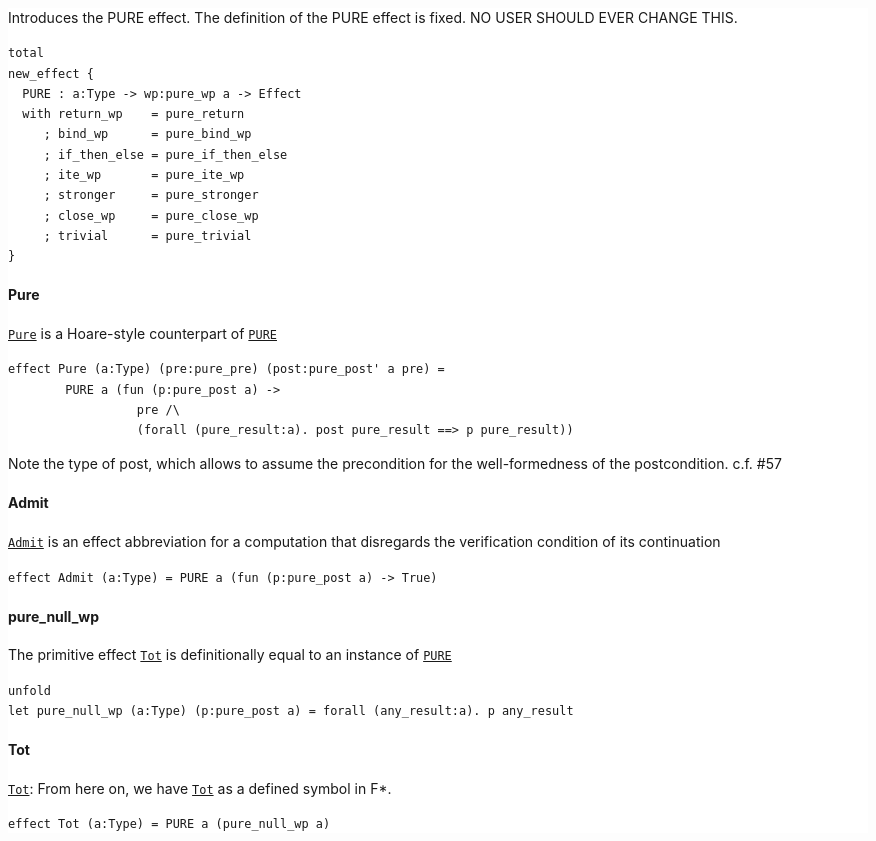 Introduces the PURE effect.
The definition of the PURE effect is fixed.
NO USER SHOULD EVER CHANGE THIS.

```fstar
total
new_effect {
  PURE : a:Type -> wp:pure_wp a -> Effect
  with return_wp    = pure_return
     ; bind_wp      = pure_bind_wp
     ; if_then_else = pure_if_then_else
     ; ite_wp       = pure_ite_wp
     ; stronger     = pure_stronger
     ; close_wp     = pure_close_wp
     ; trivial      = pure_trivial
}
```

#### Pure

[`Pure`](#Pure) is a Hoare-style counterpart of [`PURE`](#PURE)

```fstar
effect Pure (a:Type) (pre:pure_pre) (post:pure_post' a pre) =
        PURE a (fun (p:pure_post a) ->
                  pre /\
                  (forall (pure_result:a). post pure_result ==> p pure_result))
```

Note the type of post, which allows to assume the precondition
for the well-formedness of the postcondition. c.f. #57

#### Admit

[`Admit`](#Admit) is an effect abbreviation for a computation that
disregards the verification condition of its continuation

```fstar
effect Admit (a:Type) = PURE a (fun (p:pure_post a) -> True)
```

#### pure_null_wp

The primitive effect [`Tot`](#Tot) is definitionally equal to an instance of [`PURE`](#PURE)

```fstar
unfold
let pure_null_wp (a:Type) (p:pure_post a) = forall (any_result:a). p any_result
```

#### Tot

[`Tot`](#Tot): From here on, we have [`Tot`](#Tot) as a defined symbol in F*.

```fstar
effect Tot (a:Type) = PURE a (pure_null_wp a)
```
